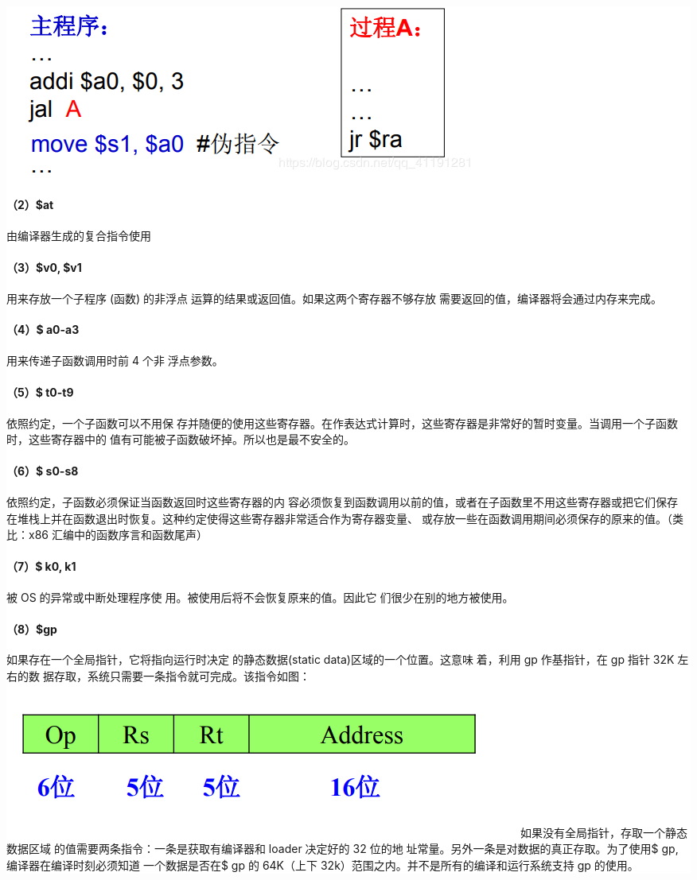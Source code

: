 ![保存](./assets/保存.png)

#### （2）$at

由编译器生成的复合指令使用

#### （3）$v0, $v1

用来存放一个子程序 (函数) 的非浮点 运算的结果或返回值。如果这两个寄存器不够存放 需要返回的值，编译器将会通过内存来完成。

#### （4）$ a0-a3

用来传递子函数调用时前 4 个非 浮点参数。

#### （5）$ t0-t9

依照约定，一个子函数可以不用保 存并随便的使用这些寄存器。在作表达式计算时，这些寄存器是非常好的暂时变量。当调用一个子函数时，这些寄存器中的 值有可能被子函数破坏掉。所以也是最不安全的。

#### （6）$ s0-s8

依照约定，子函数必须保证当函数返回时这些寄存器的内 容必须恢复到函数调用以前的值，或者在子函数里不用这些寄存器或把它们保存 在堆栈上并在函数退出时恢复。这种约定使得这些寄存器非常适合作为寄存器变量、 或存放一些在函数调用期间必须保存的原来的值。（类比：x86 汇编中的函数序言和函数尾声）

#### （7）$ k0, k1

被 OS 的异常或中断处理程序使 用。被使用后将不会恢复原来的值。因此它 们很少在别的地方被使用。

#### （8）$gp

如果存在一个全局指针，它将指向运行时决定 的静态数据(static data)区域的一个位置。这意味 着，利用 gp 作基指针，在 gp 指针 32K 左右的数 据存取，系统只需要一条指令就可完成。该指令如图：

![image-20240102162333975](./assets/image-20240102162333975.png)
如果没有全局指针，存取一个静态数据区域 的值需要两条指令：一条是获取有编译器和 loader 决定好的 32 位的地 址常量。另外一条是对数据的真正存取。为了使用$ gp, 编译器在编译时刻必须知道 一个数据是否在$ gp 的 64K（上下 32k）范围之内。并不是所有的编译和运行系统支持 gp 的使用。
